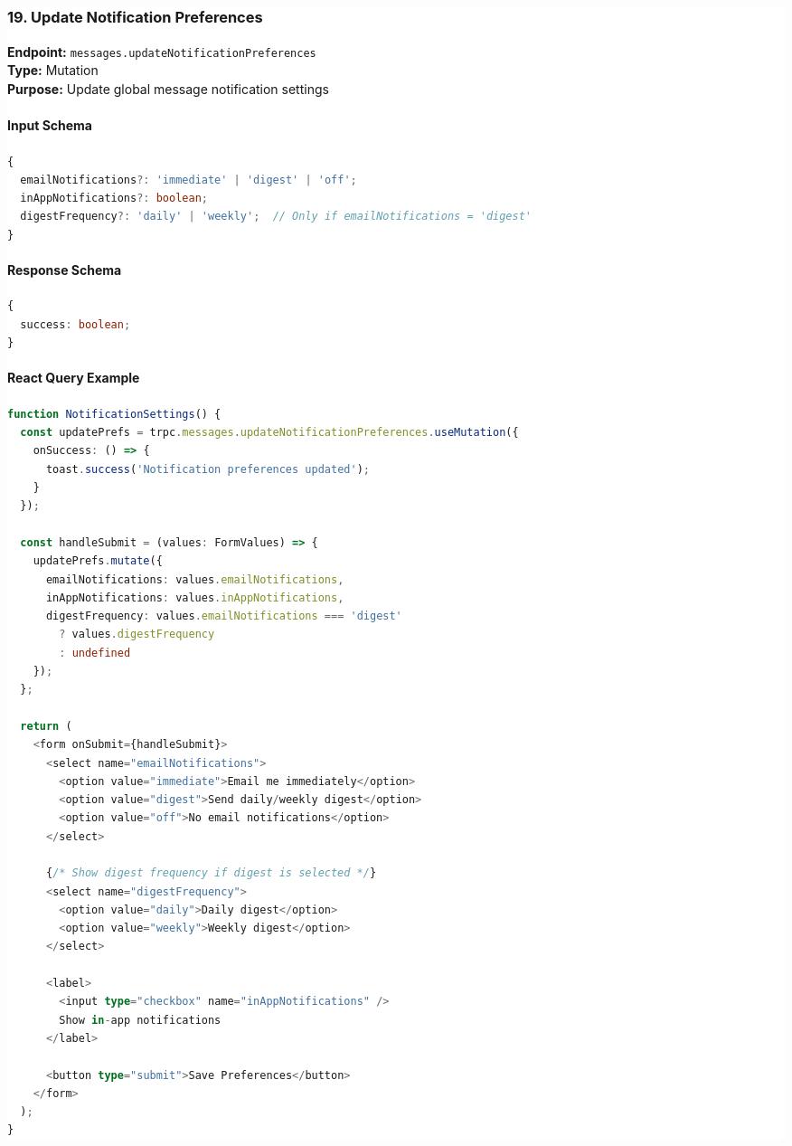 
### 19. Update Notification Preferences
**Endpoint:** `messages.updateNotificationPreferences`  
**Type:** Mutation  
**Purpose:** Update global message notification settings

#### Input Schema
```typescript
{
  emailNotifications?: 'immediate' | 'digest' | 'off';
  inAppNotifications?: boolean;
  digestFrequency?: 'daily' | 'weekly';  // Only if emailNotifications = 'digest'
}
```

#### Response Schema
```typescript
{
  success: boolean;
}
```

#### React Query Example
```typescript
function NotificationSettings() {
  const updatePrefs = trpc.messages.updateNotificationPreferences.useMutation({
    onSuccess: () => {
      toast.success('Notification preferences updated');
    }
  });

  const handleSubmit = (values: FormValues) => {
    updatePrefs.mutate({
      emailNotifications: values.emailNotifications,
      inAppNotifications: values.inAppNotifications,
      digestFrequency: values.emailNotifications === 'digest' 
        ? values.digestFrequency 
        : undefined
    });
  };

  return (
    <form onSubmit={handleSubmit}>
      <select name="emailNotifications">
        <option value="immediate">Email me immediately</option>
        <option value="digest">Send daily/weekly digest</option>
        <option value="off">No email notifications</option>
      </select>

      {/* Show digest frequency if digest is selected */}
      <select name="digestFrequency">
        <option value="daily">Daily digest</option>
        <option value="weekly">Weekly digest</option>
      </select>

      <label>
        <input type="checkbox" name="inAppNotifications" />
        Show in-app notifications
      </label>

      <button type="submit">Save Preferences</button>
    </form>
  );
}
```